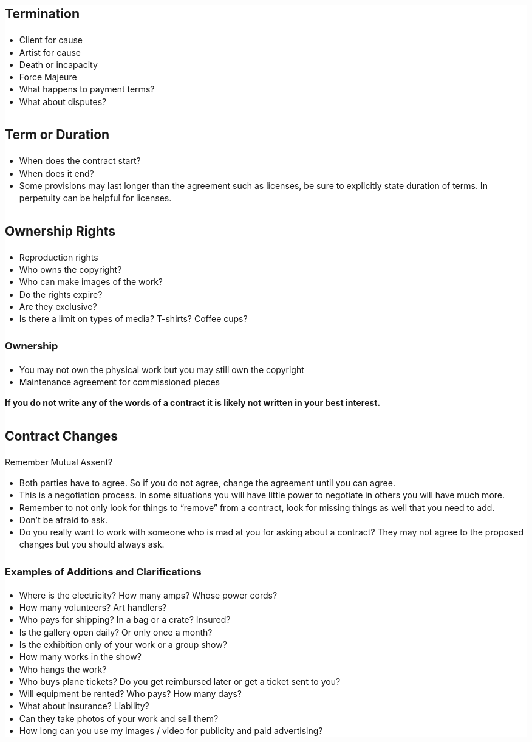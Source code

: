 ## Termination

- Client for cause
- Artist for cause
- Death or incapacity
- Force Majeure
- What happens to payment terms?
- What about disputes?

## Term or Duration

- When does the contract start?
- When does it end?
- Some provisions may last longer than the agreement such as licenses, be sure to explicitly state duration of terms. In perpetuity can be helpful for licenses.

## Ownership Rights

- Reproduction rights
- Who owns the copyright?
- Who can make images of the work?
- Do the rights expire?
- Are they exclusive?
- Is there a limit on types of media? T-shirts? Coffee cups?

### Ownership

- You may not own the physical work but you may still own the copyright
- Maintenance agreement for commissioned pieces

**If you do not write any of the words of a contract it is likely not written in your best interest.**

## Contract Changes

Remember Mutual Assent?

- Both parties have to agree. So if you do not agree, change the agreement until you can agree.
- This is a negotiation process. In some situations you will have little power to negotiate in others you will have much more.
- Remember to not only look for things to “remove” from a contract, look for missing things as well that you need to add.
- Don’t be afraid to ask.
- Do you really want to work with someone who is mad at you for asking about a contract? They may not agree to the proposed changes but you should always ask.

### Examples of Additions and Clarifications

- Where is the electricity? How many amps? Whose power cords?
- How many volunteers? Art handlers?
- Who pays for shipping? In a bag or a crate? Insured?
- Is the gallery open daily? Or only once a month?
- Is the exhibition only of your work or a group show?
- How many works in the show?
- Who hangs the work?
- Who buys plane tickets? Do you get reimbursed later or get a ticket sent to you?
- Will equipment be rented? Who pays? How many days?
- What about insurance? Liability?
- Can they take photos of your work and sell them?
- How long can you use my images / video for publicity and paid advertising?
